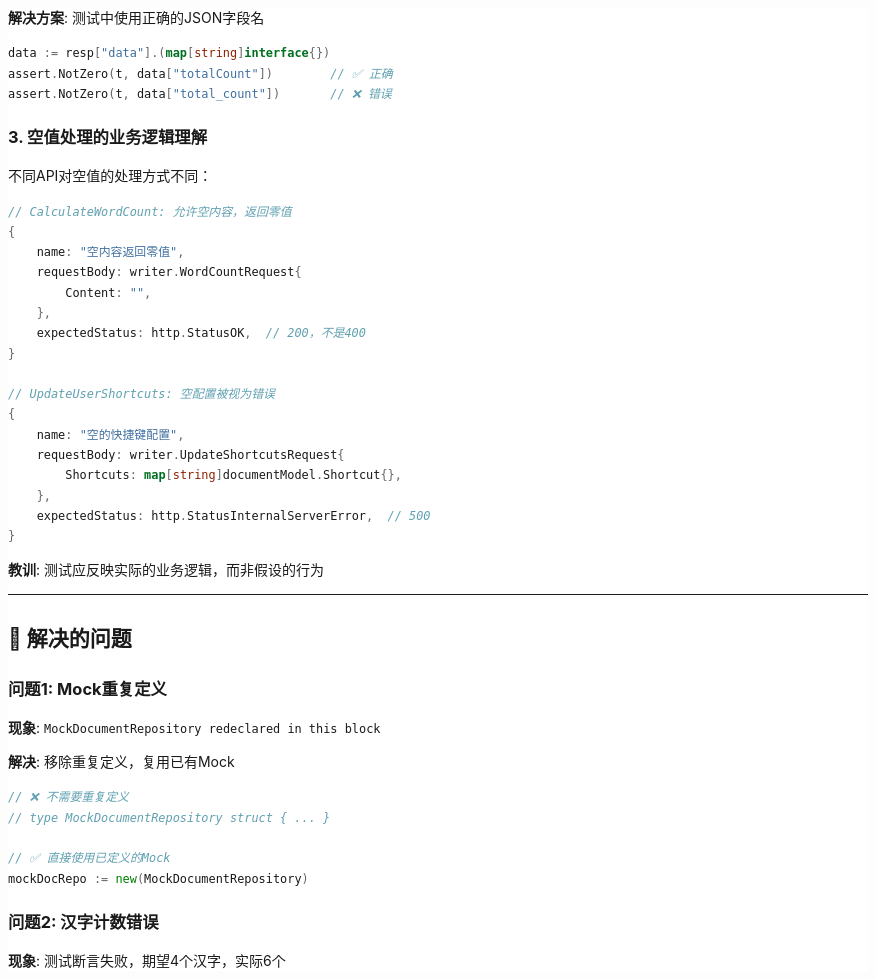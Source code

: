 **解决方案**: 测试中使用正确的JSON字段名

```go
data := resp["data"].(map[string]interface{})
assert.NotZero(t, data["totalCount"])        // ✅ 正确
assert.NotZero(t, data["total_count"])       // ❌ 错误
```

### 3. 空值处理的业务逻辑理解

不同API对空值的处理方式不同：

```go
// CalculateWordCount: 允许空内容，返回零值
{
    name: "空内容返回零值",
    requestBody: writer.WordCountRequest{
        Content: "",
    },
    expectedStatus: http.StatusOK,  // 200，不是400
}

// UpdateUserShortcuts: 空配置被视为错误
{
    name: "空的快捷键配置",
    requestBody: writer.UpdateShortcutsRequest{
        Shortcuts: map[string]documentModel.Shortcut{},
    },
    expectedStatus: http.StatusInternalServerError,  // 500
}
```

**教训**: 测试应反映实际的业务逻辑，而非假设的行为

---

## 🔧 解决的问题

### 问题1: Mock重复定义

**现象**: `MockDocumentRepository redeclared in this block`

**解决**: 移除重复定义，复用已有Mock

```go
// ❌ 不需要重复定义
// type MockDocumentRepository struct { ... }

// ✅ 直接使用已定义的Mock
mockDocRepo := new(MockDocumentRepository)
```

### 问题2: 汉字计数错误

**现象**: 测试断言失败，期望4个汉字，实际6个
